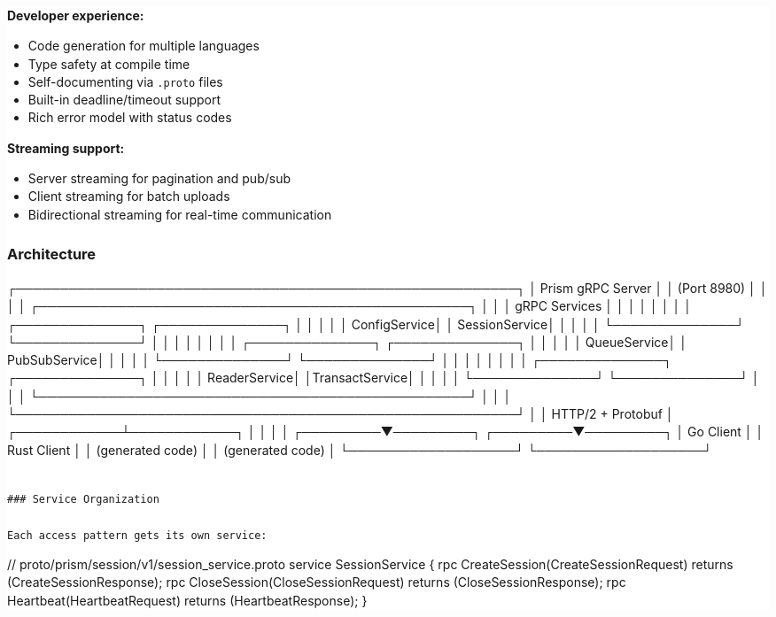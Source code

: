 **Developer experience:**
- Code generation for multiple languages
- Type safety at compile time
- Self-documenting via `.proto` files
- Built-in deadline/timeout support
- Rich error model with status codes

**Streaming support:**
- Server streaming for pagination and pub/sub
- Client streaming for batch uploads
- Bidirectional streaming for real-time communication

### Architecture

┌─────────────────────────────────────────────────────────┐
│                  Prism gRPC Server                      │
│                   (Port 8980)                           │
│                                                           │
│  ┌─────────────────────────────────────────────────┐   │
│  │              gRPC Services                       │   │
│  │                                                   │   │
│  │  ┌──────────────┐  ┌──────────────┐            │   │
│  │  │ ConfigService│  │ SessionService│            │   │
│  │  └──────────────┘  └──────────────┘            │   │
│  │                                                   │   │
│  │  ┌──────────────┐  ┌──────────────┐            │   │
│  │  │  QueueService│  │ PubSubService│            │   │
│  │  └──────────────┘  └──────────────┘            │   │
│  │                                                   │   │
│  │  ┌──────────────┐  ┌──────────────┐            │   │
│  │  │ ReaderService│  │TransactService│            │   │
│  │  └──────────────┘  └──────────────┘            │   │
│  └─────────────────────────────────────────────────┘   │
│                                                           │
└─────────────────────────────────────────────────────────┘
                           │
                           │ HTTP/2 + Protobuf
                           │
              ┌────────────┴────────────┐
              │                         │
              │                         │
    ┌─────────▼─────────┐     ┌─────────▼─────────┐
    │   Go Client       │     │   Rust Client     │
    │ (generated code)  │     │ (generated code)  │
    └───────────────────┘     └───────────────────┘
```text

### Service Organization

Each access pattern gets its own service:

```
// proto/prism/session/v1/session_service.proto
service SessionService {
  rpc CreateSession(CreateSessionRequest) returns (CreateSessionResponse);
  rpc CloseSession(CloseSessionRequest) returns (CloseSessionResponse);
  rpc Heartbeat(HeartbeatRequest) returns (HeartbeatResponse);
}
